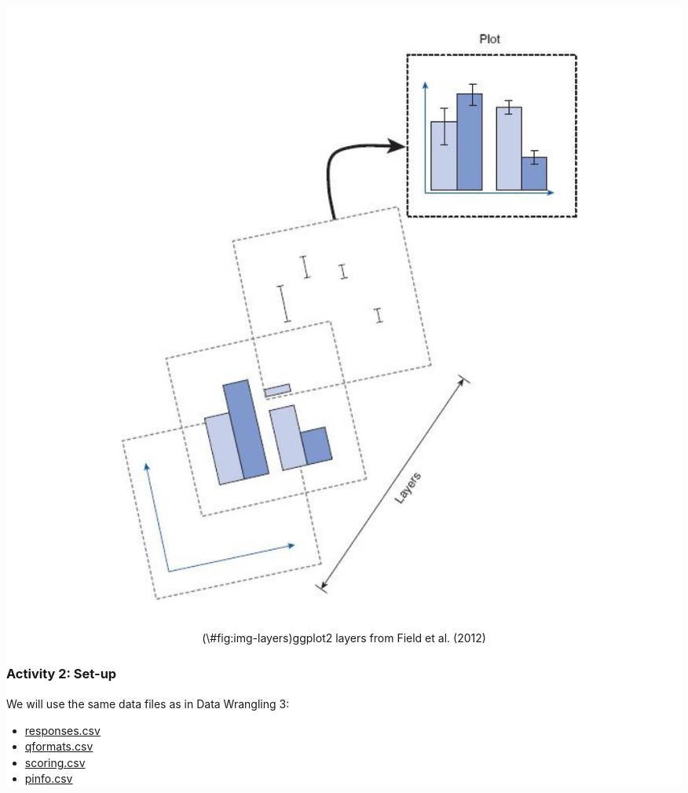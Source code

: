 <div class="figure" style="text-align: center">
<img src="images/layers.png" alt="ggplot2 layers from Field et al. (2012)" width="100%" />
<p class="caption">(\#fig:img-layers)ggplot2 layers from Field et al. (2012)</p>
</div>

### Activity 2: Set-up

We will use the same data files as in Data Wrangling 3:

* <a href="responses.csv" download>responses.csv</a> 
* <a href="qformats.csv" download>qformats.csv</a> 
* <a href="scoring.csv" download>scoring.csv</a> 
* <a href="pinfo.csv" download>pinfo.csv</a>
